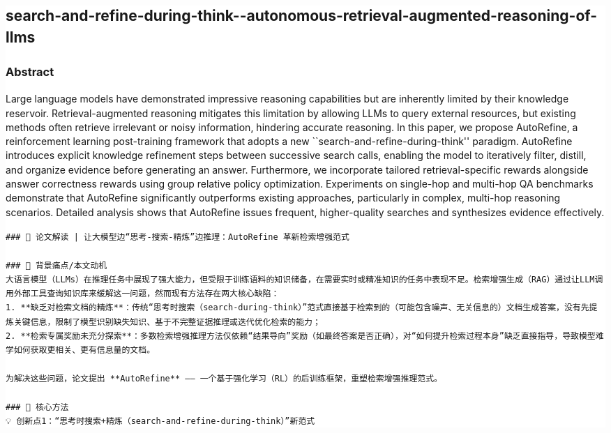 ## search-and-refine-during-think--autonomous-retrieval-augmented-reasoning-of-llms
### Abstract
Large language models have demonstrated impressive reasoning capabilities but
are inherently limited by their knowledge reservoir. Retrieval-augmented
reasoning mitigates this limitation by allowing LLMs to query external
resources, but existing methods often retrieve irrelevant or noisy information,
hindering accurate reasoning. In this paper, we propose AutoRefine, a
reinforcement learning post-training framework that adopts a new
``search-and-refine-during-think'' paradigm. AutoRefine introduces explicit
knowledge refinement steps between successive search calls, enabling the model
to iteratively filter, distill, and organize evidence before generating an
answer. Furthermore, we incorporate tailored retrieval-specific rewards
alongside answer correctness rewards using group relative policy optimization.
Experiments on single-hop and multi-hop QA benchmarks demonstrate that
AutoRefine significantly outperforms existing approaches, particularly in
complex, multi-hop reasoning scenarios. Detailed analysis shows that AutoRefine
issues frequent, higher-quality searches and synthesizes evidence effectively.
```
### 🌟 论文解读 | 让大模型边“思考-搜索-精炼”边推理：AutoRefine 革新检索增强范式

### 📌 背景痛点/本文动机
大语言模型（LLMs）在推理任务中展现了强大能力，但受限于训练语料的知识储备，在需要实时或精准知识的任务中表现不足。检索增强生成（RAG）通过让LLM调用外部工具查询知识库来缓解这一问题，然而现有方法存在两大核心缺陷：  
1. **缺乏对检索文档的精炼**：传统“思考时搜索（search-during-think）”范式直接基于检索到的（可能包含噪声、无关信息的）文档生成答案，没有先提炼关键信息，限制了模型识别缺失知识、基于不完整证据推理或迭代优化检索的能力；  
2. **检索专属奖励未充分探索**：多数检索增强推理方法仅依赖“结果导向”奖励（如最终答案是否正确），对“如何提升检索过程本身”缺乏直接指导，导致模型难学如何获取更相关、更有信息量的文档。  

为解决这些问题，论文提出 **AutoRefine** —— 一个基于强化学习（RL）的后训练框架，重塑检索增强推理范式。

### 🚀 核心方法
💡 创新点1：“思考时搜索+精炼（search-and-refine-during-think）”新范式  
